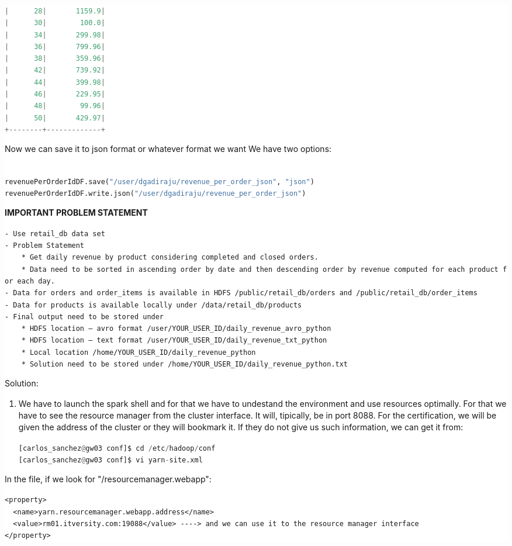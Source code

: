 ```python
|      28|       1159.9|
|      30|        100.0|
|      34|       299.98|
|      36|       799.96|
|      38|       359.96|
|      42|       739.92|
|      44|       399.98|
|      46|       229.95|
|      48|        99.96|
|      50|       429.97|
+--------+-------------+
```


Now we can save it to json format or whatever format we want
We have two options:
```python

revenuePerOrderIdDF.save("/user/dgadiraju/revenue_per_order_json", "json")
revenuePerOrderIdDF.write.json("/user/dgadiraju/revenue_per_order_json")
```


**IMPORTANT PROBLEM STATEMENT**

    - Use retail_db data set
    - Problem Statement
        * Get daily revenue by product considering completed and closed orders.
        * Data need to be sorted in ascending order by date and then descending order by revenue computed for each product for each day.
    - Data for orders and order_items is available in HDFS /public/retail_db/orders and /public/retail_db/order_items
    - Data for products is available locally under /data/retail_db/products
    - Final output need to be stored under
        * HDFS location – avro format /user/YOUR_USER_ID/daily_revenue_avro_python
        * HDFS location – text format /user/YOUR_USER_ID/daily_revenue_txt_python
        * Local location /home/YOUR_USER_ID/daily_revenue_python
        * Solution need to be stored under /home/YOUR_USER_ID/daily_revenue_python.txt


Solution:

1. We have to launch the spark shell and for that we have to undestand the environment and use resources optimally. For that we have to see the resource manager from the cluster interface. It will, tipically, be in port 8088. For the certification, we will be given the address of the cluster or they will bookmark it. 
If they do not give us such information, we can get it from:
    ```python
    [carlos_sanchez@gw03 conf]$ cd /etc/hadoop/conf
    [carlos_sanchez@gw03 conf]$ vi yarn-site.xml 
    ```

In the file, if we look for "/resourcemanager.webapp":

    <property>
      <name>yarn.resourcemanager.webapp.address</name>
      <value>rm01.itversity.com:19088</value> ----> and we can use it to the resource manager interface
    </property>
